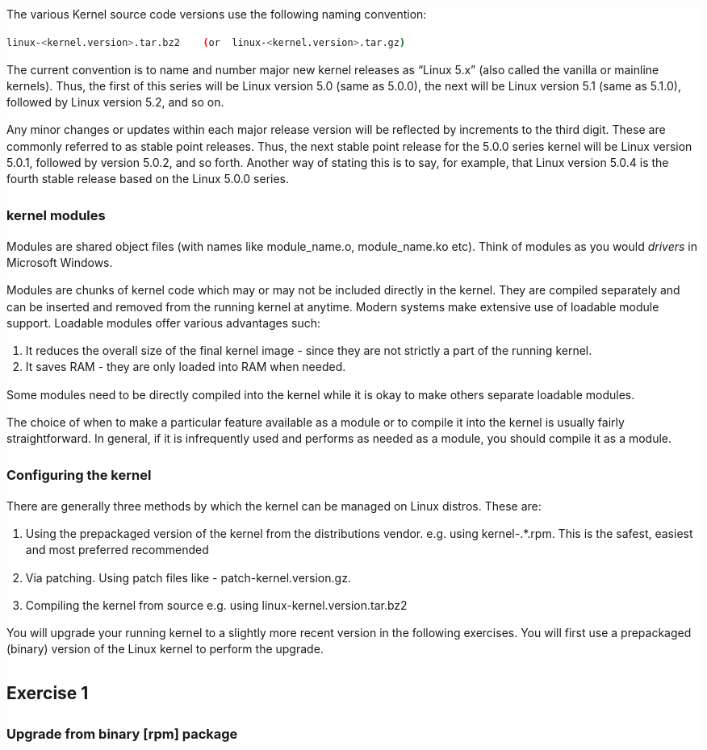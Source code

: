 The various Kernel source code versions use the following naming convention:

```bash 
linux-<kernel.version>.tar.bz2    (or  linux-<kernel.version>.tar.gz)  
```

The current convention is to name and number major new kernel releases as “Linux 5.x” (also called the vanilla or mainline kernels). Thus, the first of this series will be Linux version 5.0 (same as 5.0.0), the next will be Linux version 5.1 (same as 5.1.0), followed by Linux version 5.2, and so on.

Any minor changes or updates within each major release version will be reflected by increments to the third digit. These are commonly referred to as stable point releases. Thus, the next stable point release for the 5.0.0 series kernel will be Linux version 5.0.1, followed by version 5.0.2, and so forth. Another way of stating this is to say, for example, that Linux version 5.0.4 is the fourth stable release based on the Linux 5.0.0 series.

### kernel modules 

Modules are shared object files (with names like module_name.o, module_name.ko etc). Think of modules as you would *drivers* in Microsoft Windows.

Modules are chunks of kernel code which may or may not be included directly in the kernel. They are compiled separately and can be inserted and removed from the running kernel at anytime.  Modern systems make extensive use of loadable module support. Loadable modules offer various advantages such: 

1. It reduces the overall size of the final kernel image - since they are not strictly a part of the
  running kernel. 
2. It saves RAM - they are only loaded into RAM when needed. 

Some modules need to be directly compiled into the kernel while it is okay to make others separate loadable modules. 

The choice of when to make a particular feature available as a module or to compile it into the kernel is usually fairly straightforward. In general, if it is infrequently used and performs as needed as a module, you should compile it as a module. 


### Configuring the kernel 

There are generally three methods by which the kernel can be managed on Linux distros. These are:

1. Using the prepackaged version of the kernel from the distributions vendor.  e.g. using     kernel-<version>.*.rpm. This is the safest, easiest and most preferred recommended  

2. Via patching. Using patch files like - patch-kernel.version.gz. 

3. Compiling the kernel from source e.g. using linux-kernel.version.tar.bz2  

You will upgrade your running kernel to a slightly more recent version in the following exercises. You will first use a prepackaged (binary) version of the Linux kernel to perform the upgrade. 


## Exercise 1

### Upgrade from binary [rpm] package 
